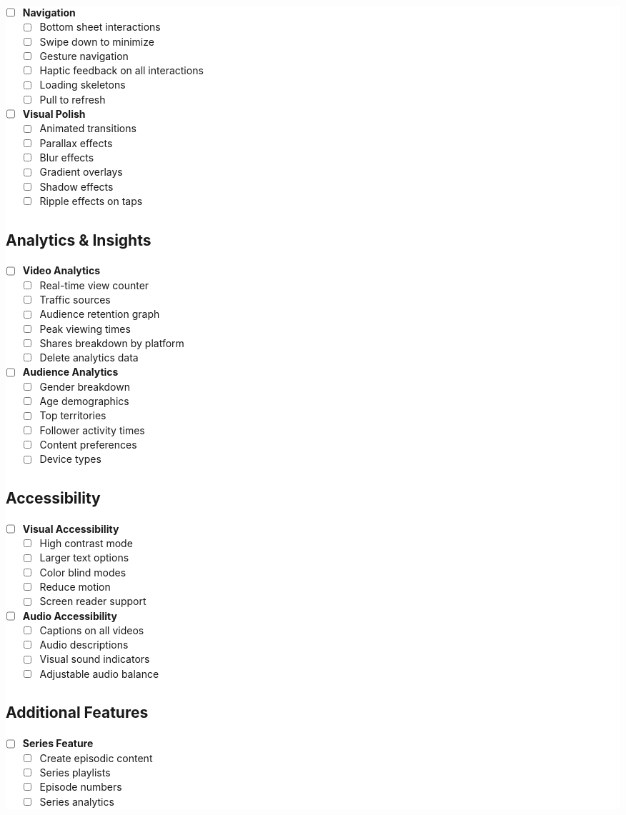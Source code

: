 - [ ] **Navigation**
  - [ ] Bottom sheet interactions
  - [ ] Swipe down to minimize
  - [ ] Gesture navigation
  - [ ] Haptic feedback on all interactions
  - [ ] Loading skeletons
  - [ ] Pull to refresh

- [ ] **Visual Polish**
  - [ ] Animated transitions
  - [ ] Parallax effects
  - [ ] Blur effects
  - [ ] Gradient overlays
  - [ ] Shadow effects
  - [ ] Ripple effects on taps

## Analytics & Insights
- [ ] **Video Analytics**
  - [ ] Real-time view counter
  - [ ] Traffic sources
  - [ ] Audience retention graph
  - [ ] Peak viewing times
  - [ ] Shares breakdown by platform
  - [ ] Delete analytics data

- [ ] **Audience Analytics**
  - [ ] Gender breakdown
  - [ ] Age demographics
  - [ ] Top territories
  - [ ] Follower activity times
  - [ ] Content preferences
  - [ ] Device types

## Accessibility
- [ ] **Visual Accessibility**
  - [ ] High contrast mode
  - [ ] Larger text options
  - [ ] Color blind modes
  - [ ] Reduce motion
  - [ ] Screen reader support

- [ ] **Audio Accessibility**
  - [ ] Captions on all videos
  - [ ] Audio descriptions
  - [ ] Visual sound indicators
  - [ ] Adjustable audio balance

## Additional Features
- [ ] **Series Feature**
  - [ ] Create episodic content
  - [ ] Series playlists
  - [ ] Episode numbers
  - [ ] Series analytics

